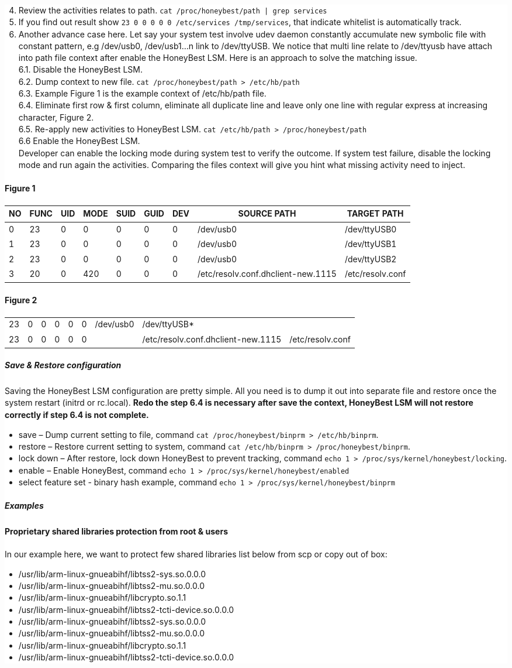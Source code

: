 4. Review the activities relates to path. `cat /proc/honeybest/path | grep services`
5. If you find out result show `23 0 0 0 0 0 /etc/services /tmp/services`, that indicate whitelist is automatically track.
6. Another advance case here. Let say your system test involve udev daemon constantly accumulate new symbolic file with constant pattern, e.g /dev/usb0, /dev/usb1…n link to /dev/ttyUSB. We notice that multi line relate to /dev/ttyusb have attach into path file context after enable the HoneyBest LSM. Here is an approach to solve the matching issue. <br/>
	6.1. Disable the HoneyBest LSM. <br/>
	6.2. Dump context to new file. `cat /proc/honeybest/path > /etc/hb/path` <br/>
	6.3. Example Figure 1 is the example context of /etc/hb/path file.  <br/>
	6.4. Eliminate first row & first column, eliminate all duplicate line and leave only one line with regular express at increasing character, Figure 2. <br/>
	6.5. Re-apply new activities to HoneyBest LSM. `cat /etc/hb/path > /proc/honeybest/path`<br/>
	6.6 Enable the HoneyBest LSM. <br/>
Developer can enable the locking mode during system test to verify the outcome. If system test failure, disable the locking mode and run again the activities. Comparing the files context will give you hint what missing activity need to inject.
#### Figure 1

|NO|FUNC|UID|MODE|SUID|GUID|DEV|SOURCE PATH|TARGET PATH|
|--|----|---|----|----|----|---|-----------|-----------|
|0|23|0|0|0|0|0|/dev/usb0|/dev/ttyUSB0|
|1|23|0|0|0|0|0|/dev/usb0|/dev/ttyUSB1|
|2|23|0|0|0|0|0|/dev/usb0|/dev/ttyUSB2|
|3|20|0|420|0|0|0|/etc/resolv.conf.dhclient-new.1115|/etc/resolv.conf|

#### Figure 2
| | | | | | | | | |
|--|----|---|----|----|----|---|-----------|-----------|
|23|0|0|0|0|0|/dev/usb0|/dev/ttyUSB*|
|23|0|0|0|0|0||/etc/resolv.conf.dhclient-new.1115|/etc/resolv.conf|

##### Save & Restore configuration
Saving the HoneyBest LSM configuration are pretty simple. All you need is to dump it out into separate file and restore once the system restart (initrd or rc.local). __Redo the step 6.4 is necessary after save the context, HoneyBest LSM will not restore correctly if step 6.4 is not complete.__
* save – Dump current setting to file, command `cat /proc/honeybest/binprm > /etc/hb/binprm`.
* restore – Restore current setting to system, command `cat /etc/hb/binprm > /proc/honeybest/binprm`.
* lock down – After restore, lock down HoneyBest to prevent tracking, command `echo 1 > /proc/sys/kernel/honeybest/locking`.
* enable – Enable HoneyBest, command `echo 1 > /proc/sys/kernel/honeybest/enabled`
* select feature set - binary hash example, command `echo 1 > /proc/sys/kernel/honeybest/binprm`

##### Examples
#### Proprietary shared libraries protection from root & users
In our example here, we want to protect few shared libraries list below from scp or copy out of box:
* /usr/lib/arm-linux-gnueabihf/libtss2-sys.so.0.0.0
* /usr/lib/arm-linux-gnueabihf/libtss2-mu.so.0.0.0
* /usr/lib/arm-linux-gnueabihf/libcrypto.so.1.1
* /usr/lib/arm-linux-gnueabihf/libtss2-tcti-device.so.0.0.0
* /usr/lib/arm-linux-gnueabihf/libtss2-sys.so.0.0.0
* /usr/lib/arm-linux-gnueabihf/libtss2-mu.so.0.0.0
* /usr/lib/arm-linux-gnueabihf/libcrypto.so.1.1
* /usr/lib/arm-linux-gnueabihf/libtss2-tcti-device.so.0.0.0
